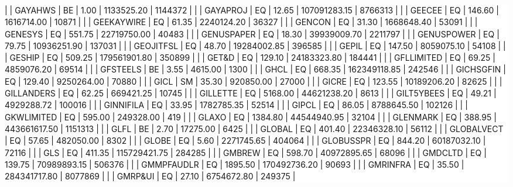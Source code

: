 |  | GAYAHWS | BE | 1.00 | 1133525.20 | 1144372 |
|  | GAYAPROJ | EQ | 12.65 | 107091283.15 | 8766313 |
|  | GEECEE | EQ | 146.60 | 1616714.00 | 10871 |
|  | GEEKAYWIRE | EQ | 61.35 | 2240124.20 | 36327 |
|  | GENCON | EQ | 31.30 | 1668648.40 | 53091 |
|  | GENESYS | EQ | 551.75 | 22719750.00 | 40483 |
|  | GENUSPAPER | EQ | 18.30 | 39939009.70 | 2211797 |
|  | GENUSPOWER | EQ | 79.75 | 10936251.90 | 137031 |
|  | GEOJITFSL | EQ | 48.70 | 19284002.85 | 396585 |
|  | GEPIL | EQ | 147.50 | 8059075.10 | 54108 |
|  | GESHIP | EQ | 509.25 | 179561901.80 | 350899 |
|  | GET&D | EQ | 129.10 | 24183323.80 | 184441 |
|  | GFLLIMITED | EQ | 69.25 | 4859076.20 | 69514 |
|  | GFSTEELS | BE | 3.55 | 4615.00 | 1300 |
|  | GHCL | EQ | 668.35 | 162349118.85 | 242546 |
|  | GICHSGFIN | EQ | 129.40 | 9250264.00 | 70880 |
|  | GICL | SM | 35.30 | 920850.00 | 27000 |
|  | GICRE | EQ | 123.55 | 10189206.20 | 82625 |
|  | GILLANDERS | EQ | 62.25 | 669421.25 | 10745 |
|  | GILLETTE | EQ | 5168.00 | 44621238.20 | 8613 |
|  | GILT5YBEES | EQ | 49.21 | 4929288.72 | 100016 |
|  | GINNIFILA | EQ | 33.95 | 1782785.35 | 52514 |
|  | GIPCL | EQ | 86.05 | 8788645.50 | 102126 |
|  | GKWLIMITED | EQ | 595.00 | 249328.00 | 419 |
|  | GLAXO | EQ | 1384.80 | 44544940.95 | 32104 |
|  | GLENMARK | EQ | 388.95 | 443661617.50 | 1151313 |
|  | GLFL | BE | 2.70 | 17275.00 | 6425 |
|  | GLOBAL | EQ | 401.40 | 22346328.10 | 56112 |
|  | GLOBALVECT | EQ | 57.65 | 482050.00 | 8302 |
|  | GLOBE | EQ | 5.60 | 2271745.65 | 404064 |
|  | GLOBUSSPR | EQ | 844.20 | 60187032.10 | 72116 |
|  | GLS | EQ | 411.35 | 115729421.75 | 284285 |
|  | GMBREW | EQ | 598.70 | 40972895.65 | 68096 |
|  | GMDCLTD | EQ | 139.75 | 70989893.15 | 506376 |
|  | GMMPFAUDLR | EQ | 1895.50 | 170492736.20 | 90693 |
|  | GMRINFRA | EQ | 35.50 | 284341717.80 | 8077869 |
|  | GMRP&UI | EQ | 27.10 | 6754672.80 | 249375 |